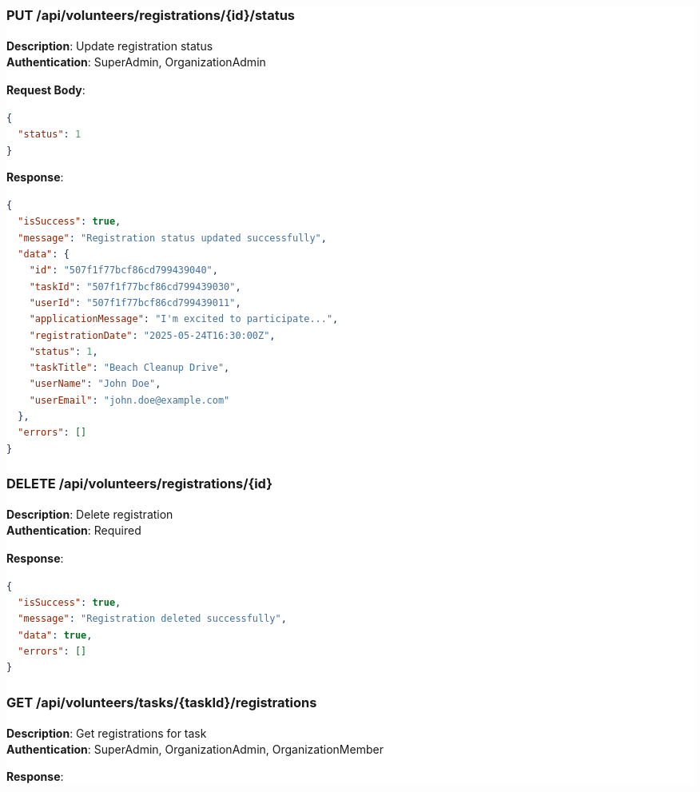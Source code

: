 ### PUT /api/volunteers/registrations/{id}/status

**Description**: Update registration status  
**Authentication**: SuperAdmin, OrganizationAdmin

**Request Body**:

```json
{
  "status": 1
}
```

**Response**:

```json
{
  "isSuccess": true,
  "message": "Registration status updated successfully",
  "data": {
    "id": "507f1f77bcf86cd799439040",
    "taskId": "507f1f77bcf86cd799439030",
    "userId": "507f1f77bcf86cd799439011",
    "applicationMessage": "I'm excited to participate...",
    "registrationDate": "2025-05-24T16:30:00Z",
    "status": 1,
    "taskTitle": "Beach Cleanup Drive",
    "userName": "John Doe",
    "userEmail": "john.doe@example.com"
  },
  "errors": []
}
```

### DELETE /api/volunteers/registrations/{id}

**Description**: Delete registration  
**Authentication**: Required

**Response**:

```json
{
  "isSuccess": true,
  "message": "Registration deleted successfully",
  "data": true,
  "errors": []
}
```

### GET /api/volunteers/tasks/{taskId}/registrations

**Description**: Get registrations for task  
**Authentication**: SuperAdmin, OrganizationAdmin, OrganizationMember

**Response**:
